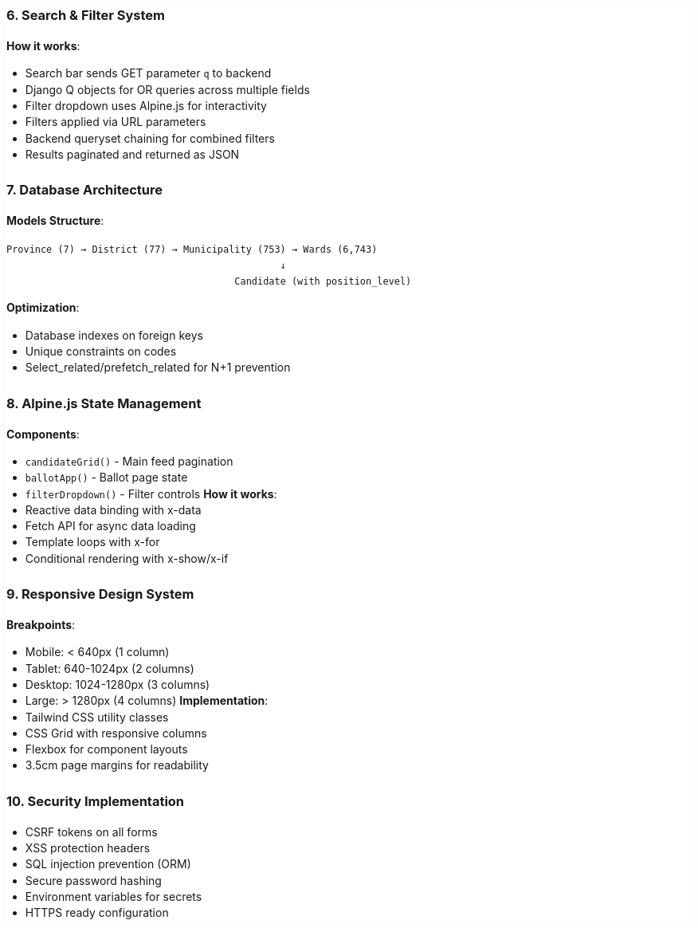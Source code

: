 ### 6. **Search & Filter System**
**How it works**:
- Search bar sends GET parameter `q` to backend
- Django Q objects for OR queries across multiple fields
- Filter dropdown uses Alpine.js for interactivity
- Filters applied via URL parameters
- Backend queryset chaining for combined filters
- Results paginated and returned as JSON

### 7. **Database Architecture**
**Models Structure**:
```
Province (7) → District (77) → Municipality (753) → Wards (6,743)
                                                ↓
                                        Candidate (with position_level)
```
**Optimization**:
- Database indexes on foreign keys
- Unique constraints on codes
- Select_related/prefetch_related for N+1 prevention

### 8. **Alpine.js State Management**
**Components**:
- `candidateGrid()` - Main feed pagination
- `ballotApp()` - Ballot page state
- `filterDropdown()` - Filter controls
**How it works**:
- Reactive data binding with x-data
- Fetch API for async data loading
- Template loops with x-for
- Conditional rendering with x-show/x-if

### 9. **Responsive Design System**
**Breakpoints**:
- Mobile: < 640px (1 column)
- Tablet: 640-1024px (2 columns)
- Desktop: 1024-1280px (3 columns)
- Large: > 1280px (4 columns)
**Implementation**:
- Tailwind CSS utility classes
- CSS Grid with responsive columns
- Flexbox for component layouts
- 3.5cm page margins for readability

### 10. **Security Implementation**
- CSRF tokens on all forms
- XSS protection headers
- SQL injection prevention (ORM)
- Secure password hashing
- Environment variables for secrets
- HTTPS ready configuration
